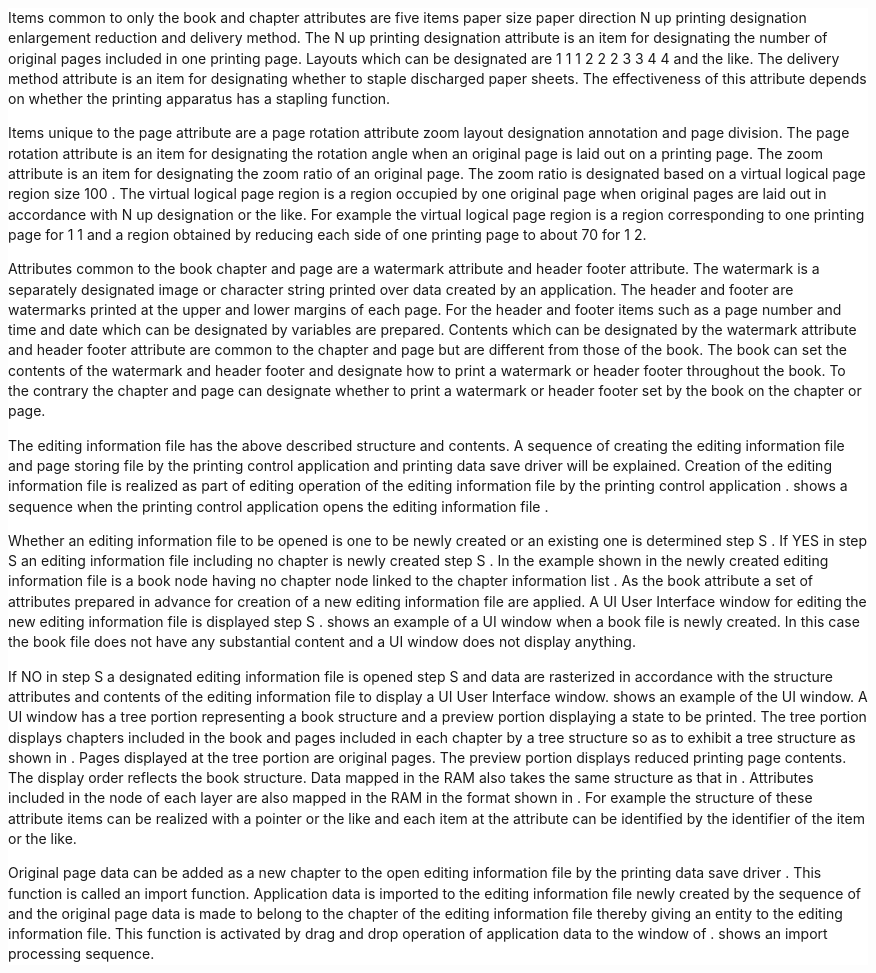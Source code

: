 Items common to only the book and chapter attributes are five items paper size paper direction N up printing designation enlargement reduction and delivery method. The N up printing designation attribute is an item for designating the number of original pages included in one printing page. Layouts which can be designated are 1 1 1 2 2 2 3 3 4 4 and the like. The delivery method attribute is an item for designating whether to staple discharged paper sheets. The effectiveness of this attribute depends on whether the printing apparatus has a stapling function.

Items unique to the page attribute are a page rotation attribute zoom layout designation annotation and page division. The page rotation attribute is an item for designating the rotation angle when an original page is laid out on a printing page. The zoom attribute is an item for designating the zoom ratio of an original page. The zoom ratio is designated based on a virtual logical page region size 100 . The virtual logical page region is a region occupied by one original page when original pages are laid out in accordance with N up designation or the like. For example the virtual logical page region is a region corresponding to one printing page for 1 1 and a region obtained by reducing each side of one printing page to about 70 for 1 2.

Attributes common to the book chapter and page are a watermark attribute and header footer attribute. The watermark is a separately designated image or character string printed over data created by an application. The header and footer are watermarks printed at the upper and lower margins of each page. For the header and footer items such as a page number and time and date which can be designated by variables are prepared. Contents which can be designated by the watermark attribute and header footer attribute are common to the chapter and page but are different from those of the book. The book can set the contents of the watermark and header footer and designate how to print a watermark or header footer throughout the book. To the contrary the chapter and page can designate whether to print a watermark or header footer set by the book on the chapter or page.

The editing information file has the above described structure and contents. A sequence of creating the editing information file and page storing file by the printing control application and printing data save driver will be explained. Creation of the editing information file is realized as part of editing operation of the editing information file by the printing control application . shows a sequence when the printing control application opens the editing information file .

Whether an editing information file to be opened is one to be newly created or an existing one is determined step S . If YES in step S an editing information file including no chapter is newly created step S . In the example shown in the newly created editing information file is a book node having no chapter node linked to the chapter information list . As the book attribute a set of attributes prepared in advance for creation of a new editing information file are applied. A UI User Interface window for editing the new editing information file is displayed step S . shows an example of a UI window when a book file is newly created. In this case the book file does not have any substantial content and a UI window does not display anything.

If NO in step S a designated editing information file is opened step S and data are rasterized in accordance with the structure attributes and contents of the editing information file to display a UI User Interface window. shows an example of the UI window. A UI window has a tree portion representing a book structure and a preview portion displaying a state to be printed. The tree portion displays chapters included in the book and pages included in each chapter by a tree structure so as to exhibit a tree structure as shown in . Pages displayed at the tree portion are original pages. The preview portion displays reduced printing page contents. The display order reflects the book structure. Data mapped in the RAM also takes the same structure as that in . Attributes included in the node of each layer are also mapped in the RAM in the format shown in . For example the structure of these attribute items can be realized with a pointer or the like and each item at the attribute can be identified by the identifier of the item or the like.

Original page data can be added as a new chapter to the open editing information file by the printing data save driver . This function is called an import function. Application data is imported to the editing information file newly created by the sequence of and the original page data is made to belong to the chapter of the editing information file thereby giving an entity to the editing information file. This function is activated by drag and drop operation of application data to the window of . shows an import processing sequence.
